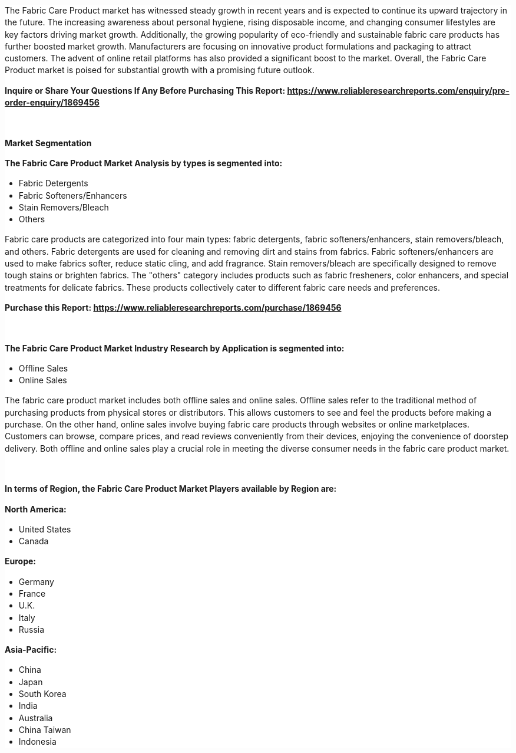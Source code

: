 <p><p>The Fabric Care Product market has witnessed steady growth in recent years and is expected to continue its upward trajectory in the future. The increasing awareness about personal hygiene, rising disposable income, and changing consumer lifestyles are key factors driving market growth. Additionally, the growing popularity of eco-friendly and sustainable fabric care products has further boosted market growth. Manufacturers are focusing on innovative product formulations and packaging to attract customers. The advent of online retail platforms has also provided a significant boost to the market. Overall, the Fabric Care Product market is poised for substantial growth with a promising future outlook.</p></p>
<p><strong>Inquire or Share Your Questions If Any Before Purchasing This Report: <a href="https://www.reliableresearchreports.com/enquiry/pre-order-enquiry/1869456">https://www.reliableresearchreports.com/enquiry/pre-order-enquiry/1869456</a></strong></p>
<p>&nbsp;</p>
<p><strong>Market Segmentation</strong></p>
<p><strong>The Fabric Care Product Market Analysis by types is segmented into:</strong></p>
<p><ul><li>Fabric Detergents</li><li>Fabric Softeners/Enhancers</li><li>Stain Removers/Bleach</li><li>Others</li></ul></p>
<p><p>Fabric care products are categorized into four main types: fabric detergents, fabric softeners/enhancers, stain removers/bleach, and others. Fabric detergents are used for cleaning and removing dirt and stains from fabrics. Fabric softeners/enhancers are used to make fabrics softer, reduce static cling, and add fragrance. Stain removers/bleach are specifically designed to remove tough stains or brighten fabrics. The "others" category includes products such as fabric fresheners, color enhancers, and special treatments for delicate fabrics. These products collectively cater to different fabric care needs and preferences.</p></p>
<p><strong>Purchase this Report:&nbsp;<a href="https://www.reliableresearchreports.com/purchase/1869456">https://www.reliableresearchreports.com/purchase/1869456</a></strong></p>
<p>&nbsp;</p>
<p><strong>The Fabric Care Product Market Industry Research by Application is segmented into:</strong></p>
<p><ul><li>Offline Sales</li><li>Online Sales</li></ul></p>
<p><p>The fabric care product market includes both offline sales and online sales. Offline sales refer to the traditional method of purchasing products from physical stores or distributors. This allows customers to see and feel the products before making a purchase. On the other hand, online sales involve buying fabric care products through websites or online marketplaces. Customers can browse, compare prices, and read reviews conveniently from their devices, enjoying the convenience of doorstep delivery. Both offline and online sales play a crucial role in meeting the diverse consumer needs in the fabric care product market.</p></p>
<p>&nbsp;</p>
<p><strong>In terms of Region, the Fabric Care Product Market Players available by Region are:</strong></p>
<p>
    <p> <strong> North America: </strong>
        <ul>
            <li>United States</li>
            <li>Canada</li>
        </ul>
        </p> 
    <p> <strong> Europe: </strong>
        <ul>
            <li>Germany</li>
            <li>France</li>
            <li>U.K.</li>
            <li>Italy</li>
            <li>Russia</li>
        </ul>
        </p> 
    <p> <strong> Asia-Pacific: </strong>
        <ul>
            <li>China</li>
            <li>Japan</li>
            <li>South Korea</li>
            <li>India</li>
            <li>Australia</li>
            <li>China Taiwan</li>
            <li>Indonesia</li>